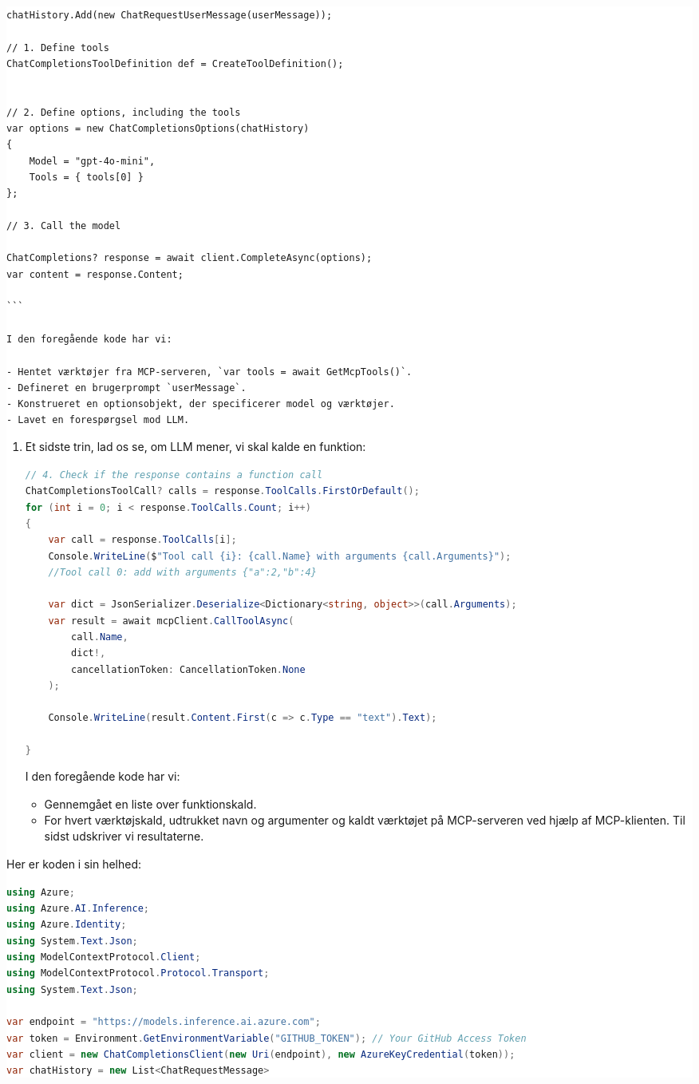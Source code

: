     chatHistory.Add(new ChatRequestUserMessage(userMessage));

    // 1. Define tools
    ChatCompletionsToolDefinition def = CreateToolDefinition();


    // 2. Define options, including the tools
    var options = new ChatCompletionsOptions(chatHistory)
    {
        Model = "gpt-4o-mini",
        Tools = { tools[0] }
    };

    // 3. Call the model  

    ChatCompletions? response = await client.CompleteAsync(options);
    var content = response.Content;

    ```

    I den foregående kode har vi:

    - Hentet værktøjer fra MCP-serveren, `var tools = await GetMcpTools()`.
    - Defineret en brugerprompt `userMessage`.
    - Konstrueret en optionsobjekt, der specificerer model og værktøjer.
    - Lavet en forespørgsel mod LLM.

1. Et sidste trin, lad os se, om LLM mener, vi skal kalde en funktion:

    ```csharp
    // 4. Check if the response contains a function call
    ChatCompletionsToolCall? calls = response.ToolCalls.FirstOrDefault();
    for (int i = 0; i < response.ToolCalls.Count; i++)
    {
        var call = response.ToolCalls[i];
        Console.WriteLine($"Tool call {i}: {call.Name} with arguments {call.Arguments}");
        //Tool call 0: add with arguments {"a":2,"b":4}

        var dict = JsonSerializer.Deserialize<Dictionary<string, object>>(call.Arguments);
        var result = await mcpClient.CallToolAsync(
            call.Name,
            dict!,
            cancellationToken: CancellationToken.None
        );

        Console.WriteLine(result.Content.First(c => c.Type == "text").Text);

    }
    ```

    I den foregående kode har vi:

    - Gennemgået en liste over funktionskald.
    - For hvert værktøjskald, udtrukket navn og argumenter og kaldt værktøjet på MCP-serveren ved hjælp af MCP-klienten. Til sidst udskriver vi resultaterne.

Her er koden i sin helhed:

```csharp
using Azure;
using Azure.AI.Inference;
using Azure.Identity;
using System.Text.Json;
using ModelContextProtocol.Client;
using ModelContextProtocol.Protocol.Transport;
using System.Text.Json;

var endpoint = "https://models.inference.ai.azure.com";
var token = Environment.GetEnvironmentVariable("GITHUB_TOKEN"); // Your GitHub Access Token
var client = new ChatCompletionsClient(new Uri(endpoint), new AzureKeyCredential(token));
var chatHistory = new List<ChatRequestMessage>
```